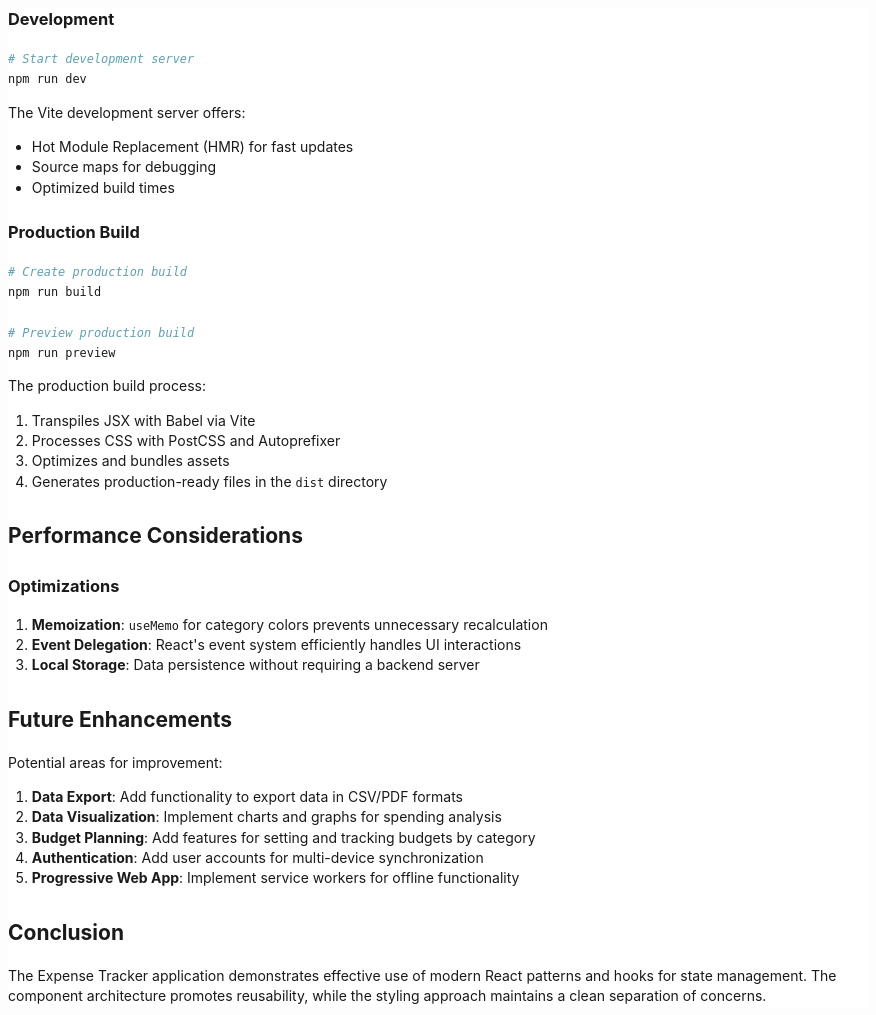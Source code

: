 ### Development

```bash
# Start development server
npm run dev
```

The Vite development server offers:
- Hot Module Replacement (HMR) for fast updates
- Source maps for debugging
- Optimized build times

### Production Build

```bash
# Create production build
npm run build

# Preview production build
npm run preview
```

The production build process:
1. Transpiles JSX with Babel via Vite
2. Processes CSS with PostCSS and Autoprefixer
3. Optimizes and bundles assets
4. Generates production-ready files in the `dist` directory

## Performance Considerations

### Optimizations

1. **Memoization**: `useMemo` for category colors prevents unnecessary recalculation
2. **Event Delegation**: React's event system efficiently handles UI interactions
3. **Local Storage**: Data persistence without requiring a backend server

## Future Enhancements

Potential areas for improvement:

1. **Data Export**: Add functionality to export data in CSV/PDF formats
2. **Data Visualization**: Implement charts and graphs for spending analysis
3. **Budget Planning**: Add features for setting and tracking budgets by category
4. **Authentication**: Add user accounts for multi-device synchronization
5. **Progressive Web App**: Implement service workers for offline functionality

## Conclusion

The Expense Tracker application demonstrates effective use of modern React patterns and hooks for state management. The component architecture promotes reusability, while the styling approach maintains a clean separation of concerns.